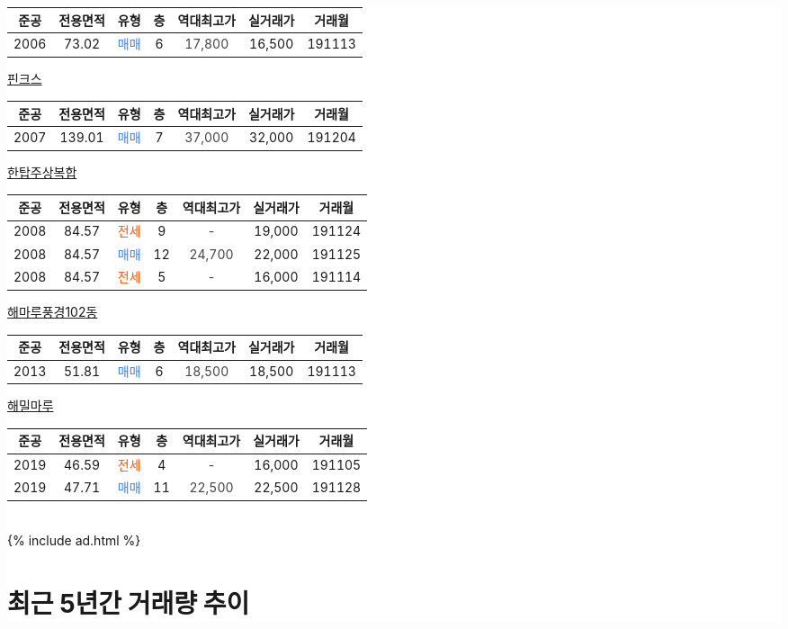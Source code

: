 |준공|전용면적|유형|층|역대최고가|실거래가|거래월|
|:---:|:---:|:---:|:---:|:---:|:---:|:---:|
|2006|73.02|<span style="color:#4285f3">매매</span>|6|<span style="color:#444444">17,800</span>|16,500|191113|

[핀크스](https://search.naver.com/search.naver?query=%EC%A0%9C%EC%A3%BC%ED%8A%B9%EB%B3%84%EC%9E%90%EC%B9%98%EB%8F%84+%EC%A0%9C%EC%A3%BC%EC%8B%9C+%EC%99%B8%EB%8F%84%EC%9D%BC%EB%8F%99+%ED%95%80%ED%81%AC%EC%8A%A4)

|준공|전용면적|유형|층|역대최고가|실거래가|거래월|
|:---:|:---:|:---:|:---:|:---:|:---:|:---:|
|2007|139.01|<span style="color:#4285f3">매매</span>|7|<span style="color:#444444">37,000</span>|32,000|191204|

[한탑주상복합](https://search.naver.com/search.naver?query=%EC%A0%9C%EC%A3%BC%ED%8A%B9%EB%B3%84%EC%9E%90%EC%B9%98%EB%8F%84+%EC%A0%9C%EC%A3%BC%EC%8B%9C+%EC%99%B8%EB%8F%84%EC%9D%BC%EB%8F%99+%ED%95%9C%ED%83%91%EC%A3%BC%EC%83%81%EB%B3%B5%ED%95%A9)

|준공|전용면적|유형|층|역대최고가|실거래가|거래월|
|:---:|:---:|:---:|:---:|:---:|:---:|:---:|
|2008|84.57|<span style="color:#ff5a00">전세</span>|9|<span style="color:#444444">-</span>|19,000|191124|
|2008|84.57|<span style="color:#4285f3">매매</span>|12|<span style="color:#444444">24,700</span>|22,000|191125|
|2008|84.57|<span style="color:#ff5a00">전세</span>|5|<span style="color:#444444">-</span>|16,000|191114|

[해마루풍경102동](https://search.naver.com/search.naver?query=%EC%A0%9C%EC%A3%BC%ED%8A%B9%EB%B3%84%EC%9E%90%EC%B9%98%EB%8F%84+%EC%A0%9C%EC%A3%BC%EC%8B%9C+%EC%99%B8%EB%8F%84%EC%9D%BC%EB%8F%99+%ED%95%B4%EB%A7%88%EB%A3%A8%ED%92%8D%EA%B2%BD102%EB%8F%99)

|준공|전용면적|유형|층|역대최고가|실거래가|거래월|
|:---:|:---:|:---:|:---:|:---:|:---:|:---:|
|2013|51.81|<span style="color:#4285f3">매매</span>|6|<span style="color:#444444">18,500</span>|18,500|191113|

[해밀마루](https://search.naver.com/search.naver?query=%EC%A0%9C%EC%A3%BC%ED%8A%B9%EB%B3%84%EC%9E%90%EC%B9%98%EB%8F%84+%EC%A0%9C%EC%A3%BC%EC%8B%9C+%EC%99%B8%EB%8F%84%EC%9D%BC%EB%8F%99+%ED%95%B4%EB%B0%80%EB%A7%88%EB%A3%A8)

|준공|전용면적|유형|층|역대최고가|실거래가|거래월|
|:---:|:---:|:---:|:---:|:---:|:---:|:---:|
|2019|46.59|<span style="color:#ff5a00">전세</span>|4|<span style="color:#444444">-</span>|16,000|191105|
|2019|47.71|<span style="color:#4285f3">매매</span>|11|<span style="color:#444444">22,500</span>|22,500|191128|


<br>
{% include ad.html %}
<br>

# 최근 5년간 거래량 추이


<div style="width:100%;">
    <canvas id="deal_progress" height="200"></canvas>
</div>

